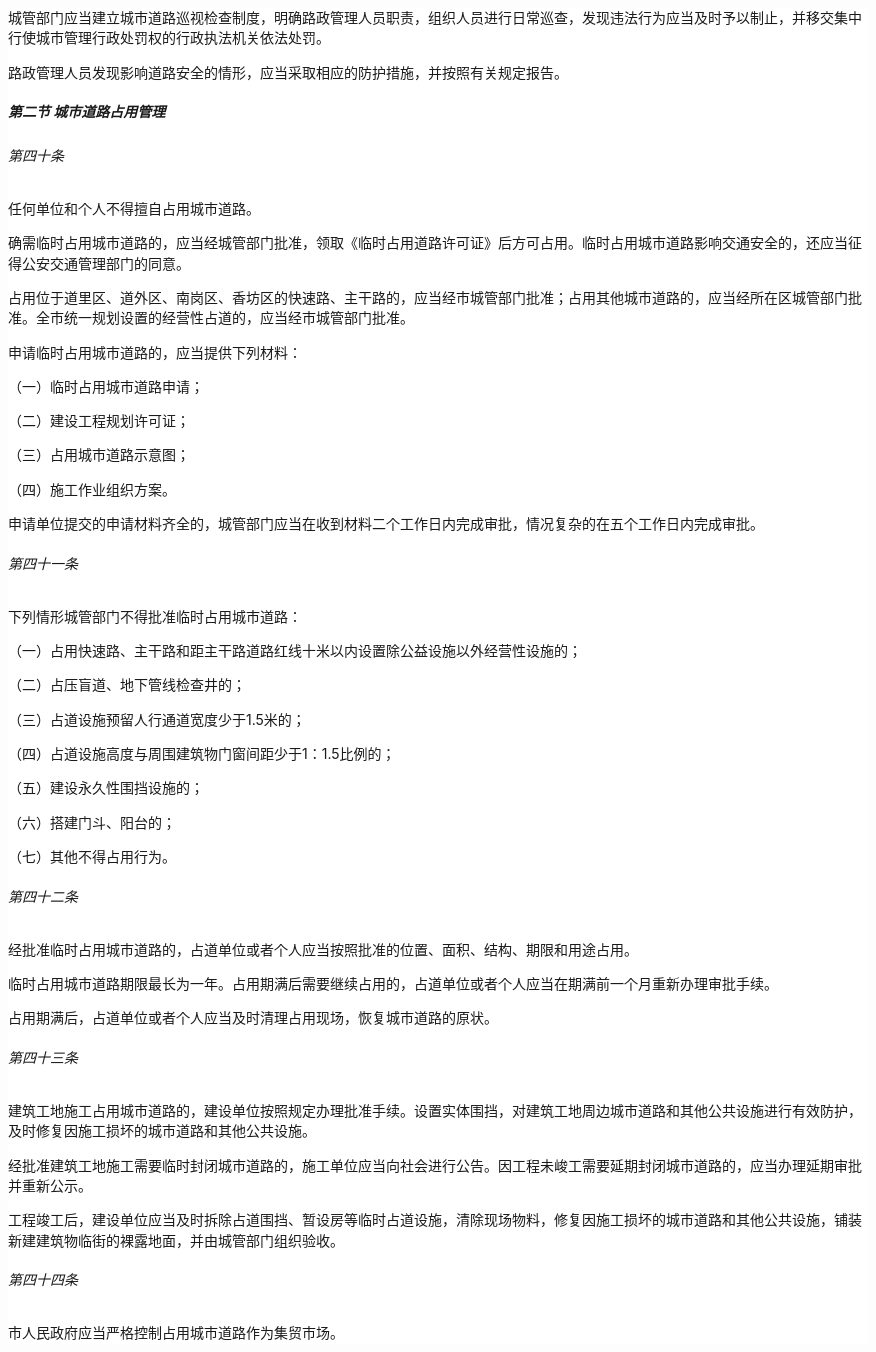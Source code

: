 城管部门应当建立城市道路巡视检查制度，明确路政管理人员职责，组织人员进行日常巡查，发现违法行为应当及时予以制止，并移交集中行使城市管理行政处罚权的行政执法机关依法处罚。

路政管理人员发现影响道路安全的情形，应当采取相应的防护措施，并按照有关规定报告。

##### 第二节 城市道路占用管理

###### 第四十条

任何单位和个人不得擅自占用城市道路。

确需临时占用城市道路的，应当经城管部门批准，领取《临时占用道路许可证》后方可占用。临时占用城市道路影响交通安全的，还应当征得公安交通管理部门的同意。

占用位于道里区、道外区、南岗区、香坊区的快速路、主干路的，应当经市城管部门批准；占用其他城市道路的，应当经所在区城管部门批准。全市统一规划设置的经营性占道的，应当经市城管部门批准。

申请临时占用城市道路的，应当提供下列材料：

（一）临时占用城市道路申请；

（二）建设工程规划许可证；

（三）占用城市道路示意图；

（四）施工作业组织方案。

申请单位提交的申请材料齐全的，城管部门应当在收到材料二个工作日内完成审批，情况复杂的在五个工作日内完成审批。

###### 第四十一条

下列情形城管部门不得批准临时占用城市道路：

（一）占用快速路、主干路和距主干路道路红线十米以内设置除公益设施以外经营性设施的；

（二）占压盲道、地下管线检查井的；

（三）占道设施预留人行通道宽度少于1.5米的；

（四）占道设施高度与周围建筑物门窗间距少于1：1.5比例的；

（五）建设永久性围挡设施的；

（六）搭建门斗、阳台的；

（七）其他不得占用行为。

###### 第四十二条

经批准临时占用城市道路的，占道单位或者个人应当按照批准的位置、面积、结构、期限和用途占用。

临时占用城市道路期限最长为一年。占用期满后需要继续占用的，占道单位或者个人应当在期满前一个月重新办理审批手续。

占用期满后，占道单位或者个人应当及时清理占用现场，恢复城市道路的原状。

###### 第四十三条

建筑工地施工占用城市道路的，建设单位按照规定办理批准手续。设置实体围挡，对建筑工地周边城市道路和其他公共设施进行有效防护，及时修复因施工损坏的城市道路和其他公共设施。

经批准建筑工地施工需要临时封闭城市道路的，施工单位应当向社会进行公告。因工程未峻工需要延期封闭城市道路的，应当办理延期审批并重新公示。

工程竣工后，建设单位应当及时拆除占道围挡、暂设房等临时占道设施，清除现场物料，修复因施工损坏的城市道路和其他公共设施，铺装新建建筑物临街的裸露地面，并由城管部门组织验收。

###### 第四十四条

市人民政府应当严格控制占用城市道路作为集贸市场。
